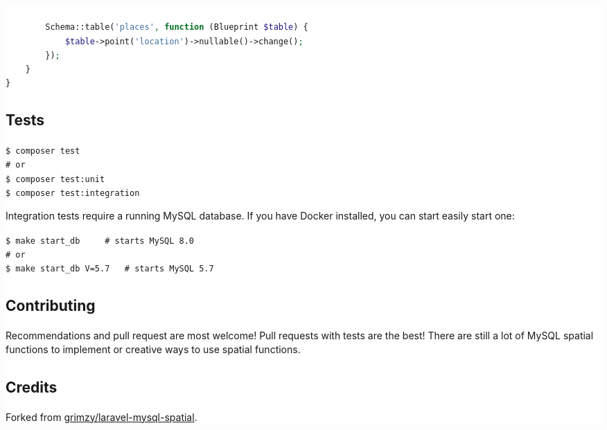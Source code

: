 ```php

        Schema::table('places', function (Blueprint $table) {
            $table->point('location')->nullable()->change();
        });
    }
}
```

## Tests

```shell
$ composer test
# or 
$ composer test:unit
$ composer test:integration
```

Integration tests require a running MySQL database. If you have Docker installed, you can start easily start one:

```shell
$ make start_db		# starts MySQL 8.0
# or
$ make start_db V=5.7	# starts MySQL 5.7
```

## Contributing

Recommendations and pull request are most welcome! Pull requests with tests are the best! There are still a lot of MySQL spatial functions to implement or creative ways to use spatial functions. 

## Credits

Forked from [grimzy/laravel-mysql-spatial](https://github.com/grimzy/laravel-mysql-spatial).


